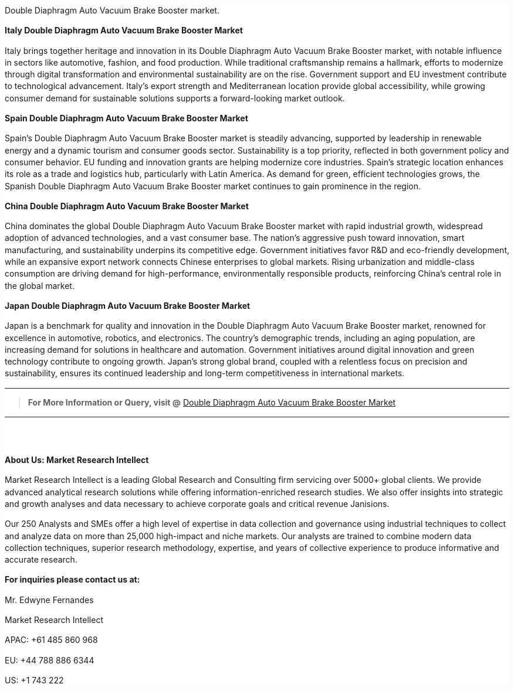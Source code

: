 Double Diaphragm Auto Vacuum Brake Booster market.</p><p class="" data-start="3840" data-end="4422"><strong data-start="3840" data-end="3861">Italy Double Diaphragm Auto Vacuum Brake Booster Market</strong></p><p class="" data-start="3840" data-end="4422">Italy brings together heritage and innovation in its Double Diaphragm Auto Vacuum Brake Booster market, with notable influence in sectors like automotive, fashion, and food production. While traditional craftsmanship remains a hallmark, efforts to modernize through digital transformation and environmental sustainability are on the rise. Government support and EU investment contribute to technological advancement. Italy&rsquo;s export strength and Mediterranean location provide global accessibility, while growing consumer demand for sustainable solutions supports a forward-looking market outlook.</p><p class="" data-start="4424" data-end="4975"><strong data-start="4424" data-end="4445">Spain Double Diaphragm Auto Vacuum Brake Booster Market</strong></p><p class="" data-start="4424" data-end="4975">Spain&rsquo;s Double Diaphragm Auto Vacuum Brake Booster market is steadily advancing, supported by leadership in renewable energy and a dynamic tourism and consumer goods sector. Sustainability is a top priority, reflected in both government policy and consumer behavior. EU funding and innovation grants are helping modernize core industries. Spain&rsquo;s strategic location enhances its role as a trade and logistics hub, particularly with Latin America. As demand for green, efficient technologies grows, the Spanish Double Diaphragm Auto Vacuum Brake Booster market continues to gain prominence in the region.</p><p class="" data-start="4977" data-end="5589"><strong data-start="4977" data-end="4998">China Double Diaphragm Auto Vacuum Brake Booster Market</strong></p><p class="" data-start="4977" data-end="5589">China dominates the global Double Diaphragm Auto Vacuum Brake Booster market with rapid industrial growth, widespread adoption of advanced technologies, and a vast consumer base. The nation&rsquo;s aggressive push toward innovation, smart manufacturing, and sustainability underpins its competitive edge. Government initiatives favor R&amp;D and eco-friendly development, while an expansive export network connects Chinese enterprises to global markets. Rising urbanization and middle-class consumption are driving demand for high-performance, environmentally responsible products, reinforcing China&rsquo;s central role in the global market.</p><p class="" data-start="5591" data-end="6162"><strong data-start="5591" data-end="5612">Japan Double Diaphragm Auto Vacuum Brake Booster Market</strong></p><p class="" data-start="5591" data-end="6162">Japan is a benchmark for quality and innovation in the Double Diaphragm Auto Vacuum Brake Booster market, renowned for excellence in automotive, robotics, and electronics. The country&rsquo;s demographic trends, including an aging population, are increasing demand for solutions in healthcare and automation. Government initiatives around digital innovation and green technology contribute to ongoing growth. Japan&rsquo;s strong global brand, coupled with a relentless focus on precision and sustainability, ensures its continued leadership and long-term competitiveness in international markets.</p><hr /><blockquote><p><span class="font-[700]"><strong>For More Information or Query, visit&nbsp;@</strong>&nbsp;</span><span class="font-[700]"><a href="https://www.marketresearchintellect.com/product/global-double-diaphragm-auto-vacuum-brake-booster-market/?utm_source=Linkedin&utm_medium=026" target="_blank" data-tracking-control-name="article-ssr-frontend-pulse_little-text-block" data-tracking-will-navigate="" data-test-link="">Double Diaphragm Auto Vacuum Brake Booster Market</a></span></p></blockquote><hr /><h3>&nbsp;</h3><p><strong><span class="font-[700]">About Us: Market Research Intellect</span></strong></p><p><span class="">Market Research Intellect is a leading Global Research and Consulting firm servicing over 5000+ global clients. We provide advanced analytical research solutions while offering information-enriched research studies.&nbsp;</span>We also offer insights into strategic and growth analyses and data necessary to achieve corporate goals and critical revenue Janisions.</p><p><span class="">Our 250 Analysts and SMEs offer a high level of expertise in data collection and governance using industrial techniques to collect and analyze data on more than 25,000 high-impact and niche markets. Our analysts are trained to combine modern data collection techniques, superior research methodology, expertise, and years of collective experience to produce informative and accurate research.</span></p><p><strong>For inquiries please contact us at:</strong></p><p>Mr. Edwyne Fernandes</p><p>Market Research Intellect</p><p>APAC: +61 485 860 968</p><p>EU: +44 788 886 6344</p><p>US: +1 743 222
